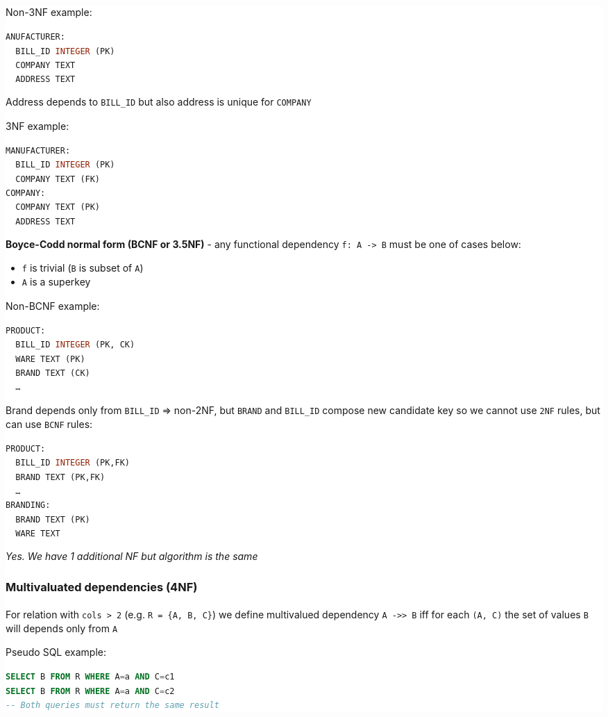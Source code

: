 Non-3NF example:
```SQL
ANUFACTURER:
  BILL_ID INTEGER (PK)
  COMPANY TEXT
  ADDRESS TEXT
```
Address depends to `BILL_ID` but also address is unique for `COMPANY`

3NF example:
```SQL
MANUFACTURER:
  BILL_ID INTEGER (PK)
  COMPANY TEXT (FK)
COMPANY:
  COMPANY TEXT (PK)
  ADDRESS TEXT
```

**Boyce-Codd normal form (BCNF or 3.5NF)** - any functional dependency `f: A -> B` must be one of cases below:
- `f` is trivial (`B` is subset of `A`)
- `A` is a superkey

Non-BCNF example:
```SQL
PRODUCT:
  BILL_ID INTEGER (PK, CK)
  WARE TEXT (PK)
  BRAND TEXT (CK)
  …
```
Brand depends only from `BILL_ID` => non-2NF, but `BRAND` and `BILL_ID` compose new candidate key so we cannot use `2NF` rules, but can use `BCNF` rules:
```SQL
PRODUCT:
  BILL_ID INTEGER (PK,FK)
  BRAND TEXT (PK,FK)
  …
BRANDING:
  BRAND TEXT (PK)
  WARE TEXT
```
*Yes. We have 1 additional NF but algorithm is the same*

### Multivaluated dependencies (4NF)
For relation with `cols > 2` (e.g. `R = {A, B, C}`) we define multivalued dependency `A ->> B` iff for each `(A, C)` the set of values `B` will depends only from `A`

Pseudo SQL example:
```SQL
SELECT B FROM R WHERE A=a AND C=c1
SELECT B FROM R WHERE A=a AND C=c2
-- Both queries must return the same result
```
